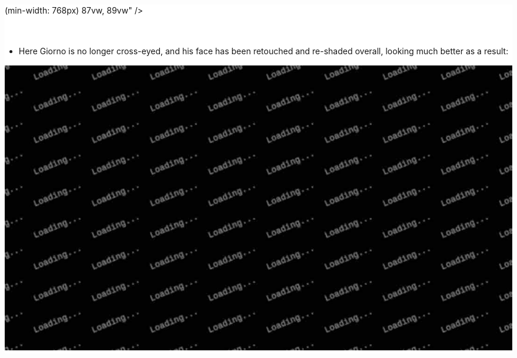   (min-width: 768px) 87vw,
  89vw" />
</div>

<br>

- Here Giorno is no longer cross-eyed, and his face has been retouched and re-shaded overall, looking much better as a result:

<div id="container1" class="twentytwenty-container">
 <img width="100%" height="100%" class="lazyload" src="./../images/loading.jpg"
  data-src="./../images/VA13/tv-16775-1090px.jpg"
  data-srcset="./../images/VA13/tv-16775-512px.jpg 512w,
  ./../images/VA13/tv-16775-768px.jpg 768w,
  ./../images/VA13/tv-16775-1090px.jpg 1090w"
  sizes="(min-width: 1218px) 1090px,
  (min-width: 768px) 87vw,
  89vw" />